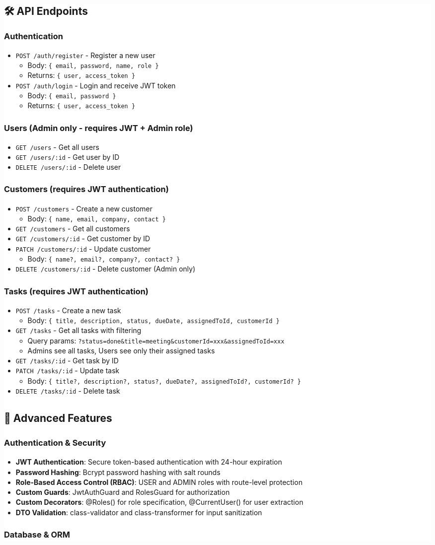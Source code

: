 ## 🛠 API Endpoints

### Authentication

- `POST /auth/register` - Register a new user
  - Body: `{ email, password, name, role }`
  - Returns: `{ user, access_token }`
- `POST /auth/login` - Login and receive JWT token
  - Body: `{ email, password }`
  - Returns: `{ user, access_token }`

### Users (Admin only - requires JWT + Admin role)

- `GET /users` - Get all users
- `GET /users/:id` - Get user by ID
- `DELETE /users/:id` - Delete user

### Customers (requires JWT authentication)

- `POST /customers` - Create a new customer
  - Body: `{ name, email, company, contact }`
- `GET /customers` - Get all customers
- `GET /customers/:id` - Get customer by ID
- `PATCH /customers/:id` - Update customer
  - Body: `{ name?, email?, company?, contact? }`
- `DELETE /customers/:id` - Delete customer (Admin only)

### Tasks (requires JWT authentication)

- `POST /tasks` - Create a new task
  - Body: `{ title, description, status, dueDate, assignedToId, customerId }`
- `GET /tasks` - Get all tasks with filtering
  - Query params: `?status=done&title=meeting&customerId=xxx&assignedToId=xxx`
  - Admins see all tasks, Users see only their assigned tasks
- `GET /tasks/:id` - Get task by ID
- `PATCH /tasks/:id` - Update task
  - Body: `{ title?, description?, status?, dueDate?, assignedToId?, customerId? }`
- `DELETE /tasks/:id` - Delete task

## 🔧 Advanced Features

### Authentication & Security

- **JWT Authentication**: Secure token-based authentication with 24-hour expiration
- **Password Hashing**: Bcrypt password hashing with salt rounds
- **Role-Based Access Control (RBAC)**: USER and ADMIN roles with route-level protection
- **Custom Guards**: JwtAuthGuard and RolesGuard for authorization
- **Custom Decorators**: @Roles() for role specification, @CurrentUser() for user extraction
- **DTO Validation**: class-validator and class-transformer for input sanitization

### Database & ORM
